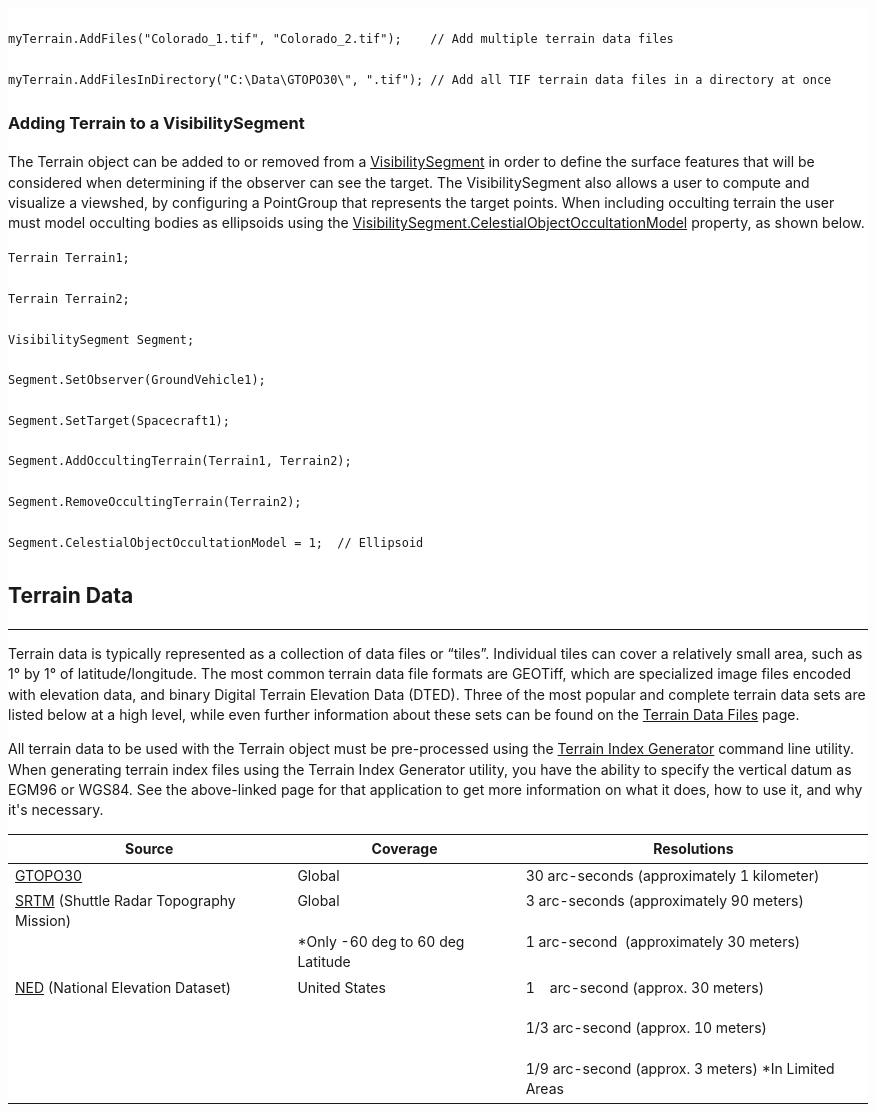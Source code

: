 ```

myTerrain.AddFiles("Colorado_1.tif", "Colorado_2.tif");    // Add multiple terrain data files

myTerrain.AddFilesInDirectory("C:\Data\GTOPO30\", ".tif"); // Add all TIF terrain data files in a directory at once
```
### Adding Terrain to a VisibilitySegment
The Terrain object can be added to or removed from a [VisibilitySegment](https://ai-solutions.com/_help_Files/lineofsightcalculators.htm#achr_segment) in order to define the surface features that will be considered when determining if the observer can see the target. The VisibilitySegment also allows a user to compute and visualize a viewshed, by configuring a PointGroup that represents the target points. When including occulting terrain the user must model occulting bodies as ellipsoids using the [VisibilitySegment.CelestialObjectOccultationModel](https://ai-solutions.com/_help_Files/visibilitysegment_celestialobjectoccultationmodel_nanosecond.htm) property, as shown below.

```
Terrain Terrain1;

Terrain Terrain2;

VisibilitySegment Segment;

Segment.SetObserver(GroundVehicle1);

Segment.SetTarget(Spacecraft1);

Segment.AddOccultingTerrain(Terrain1, Terrain2);

Segment.RemoveOccultingTerrain(Terrain2);

Segment.CelestialObjectOccultationModel = 1;  // Ellipsoid
```
## Terrain Data
---
Terrain data is typically represented as a collection of data files or “tiles”. Individual tiles can cover a relatively small area, such as 1° by 1° of latitude/longitude. The most common terrain data file formats are GEOTiff, which are specialized image files encoded with elevation data, and binary Digital Terrain Elevation Data (DTED). Three of the most popular and complete terrain data sets are listed below at a high level, while even further information about these sets can be found on the [Terrain Data Files](/docs/Terrain%20Modeling/Terrain%20Data%20Files) page.

All terrain data to be used with the Terrain object must be pre-processed using the [Terrain Index Generator](/docs/Terrain%20Modeling/Terrain%20Index%20Generator) command line utility. When generating terrain index files using the Terrain Index Generator utility, you have the ability to specify the vertical datum as EGM96 or WGS84. See the above-linked page for that application to get more information on what it does, how to use it, and why it's necessary.

|Source|Coverage|Resolutions|
|---|---|---|
|[GTOPO30](https://ai-solutions.com/_help_Files/terrain_data_files.htm#achr_gtopo)|Global|30 arc-seconds (approximately 1 kilometer)|
|[SRTM](https://ai-solutions.com/_help_Files/terrain_data_files.htm#achr_srtm) (Shuttle Radar Topography Mission)|Global<br/><br/>*Only -60 deg to 60 deg Latitude|3 arc-seconds (approximately 90 meters)<br/><br/>1 arc-second  (approximately 30 meters)|
|[NED](https://ai-solutions.com/_help_Files/terrain_data_files.htm#achr_ned) (National Elevation Dataset)|United States|1    arc-second (approx. 30 meters)<br/><br/>1/3 arc-second (approx. 10 meters)<br/><br/>1/9 arc-second (approx. 3 meters) *In Limited Areas|
